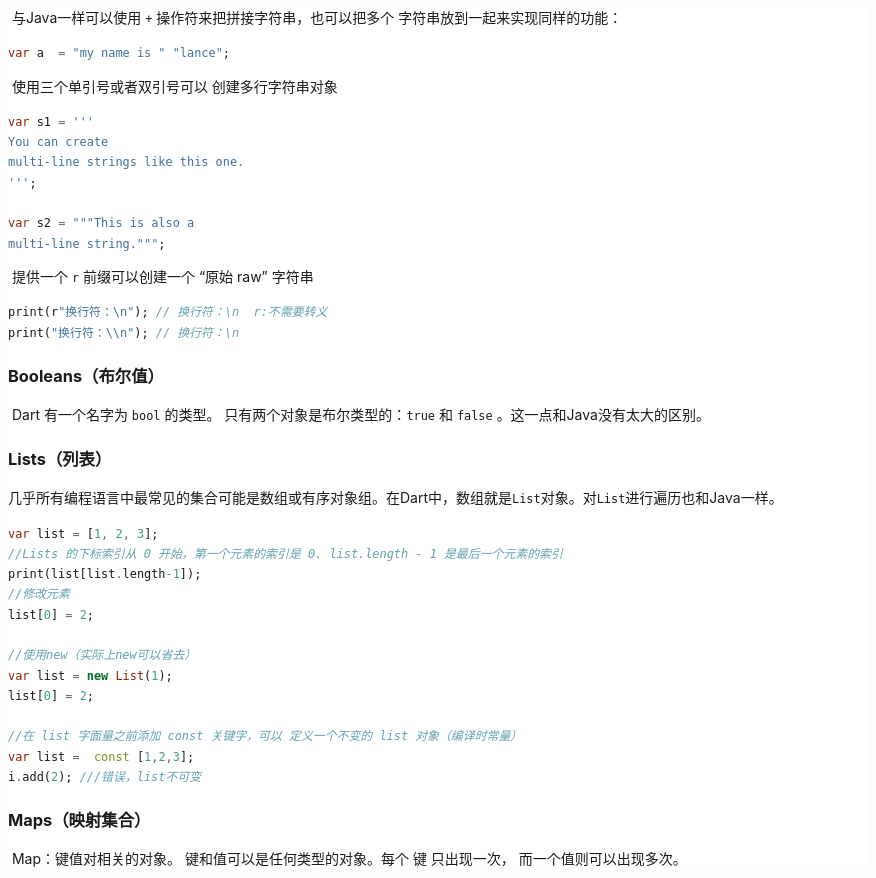 ​	  与Java一样可以使用 `+` 操作符来把拼接字符串，也可以把多个 字符串放到一起来实现同样的功能：

```dart
var a  = "my name is " "lance";
```

​	使用三个单引号或者双引号可以 创建多行字符串对象

```dart
var s1 = '''
You can create
multi-line strings like this one.
''';

var s2 = """This is also a
multi-line string.""";
```

​	提供一个 `r` 前缀可以创建一个 “原始 raw” 字符串

```dart
print(r"换行符：\n"); // 换行符：\n  r:不需要转义
print("换行符：\\n"); // 换行符：\n
```



### Booleans（布尔值）

​		Dart 有一个名字为 `bool` 的类型。 只有两个对象是布尔类型的：`true` 和 `false` 。这一点和Java没有太大的区别。



### Lists（列表）

​		几乎所有编程语言中最常见的集合可能是数组或有序对象组。在Dart中，数组就是`List`对象。对`List`进行遍历也和Java一样。

```dart
var list = [1, 2, 3];
//Lists 的下标索引从 0 开始，第一个元素的索引是 0. list.length - 1 是最后一个元素的索引
print(list[list.length-1]);
//修改元素
list[0] = 2;

//使用new（实际上new可以省去）
var list = new List(1);
list[0] = 2;

//在 list 字面量之前添加 const 关键字，可以 定义一个不变的 list 对象（编译时常量）
var list =  const [1,2,3];
i.add(2); ///错误，list不可变
```



### Maps（映射集合）

​	Map：键值对相关的对象。 键和值可以是任何类型的对象。每个 键 只出现一次， 而一个值则可以出现多次。
